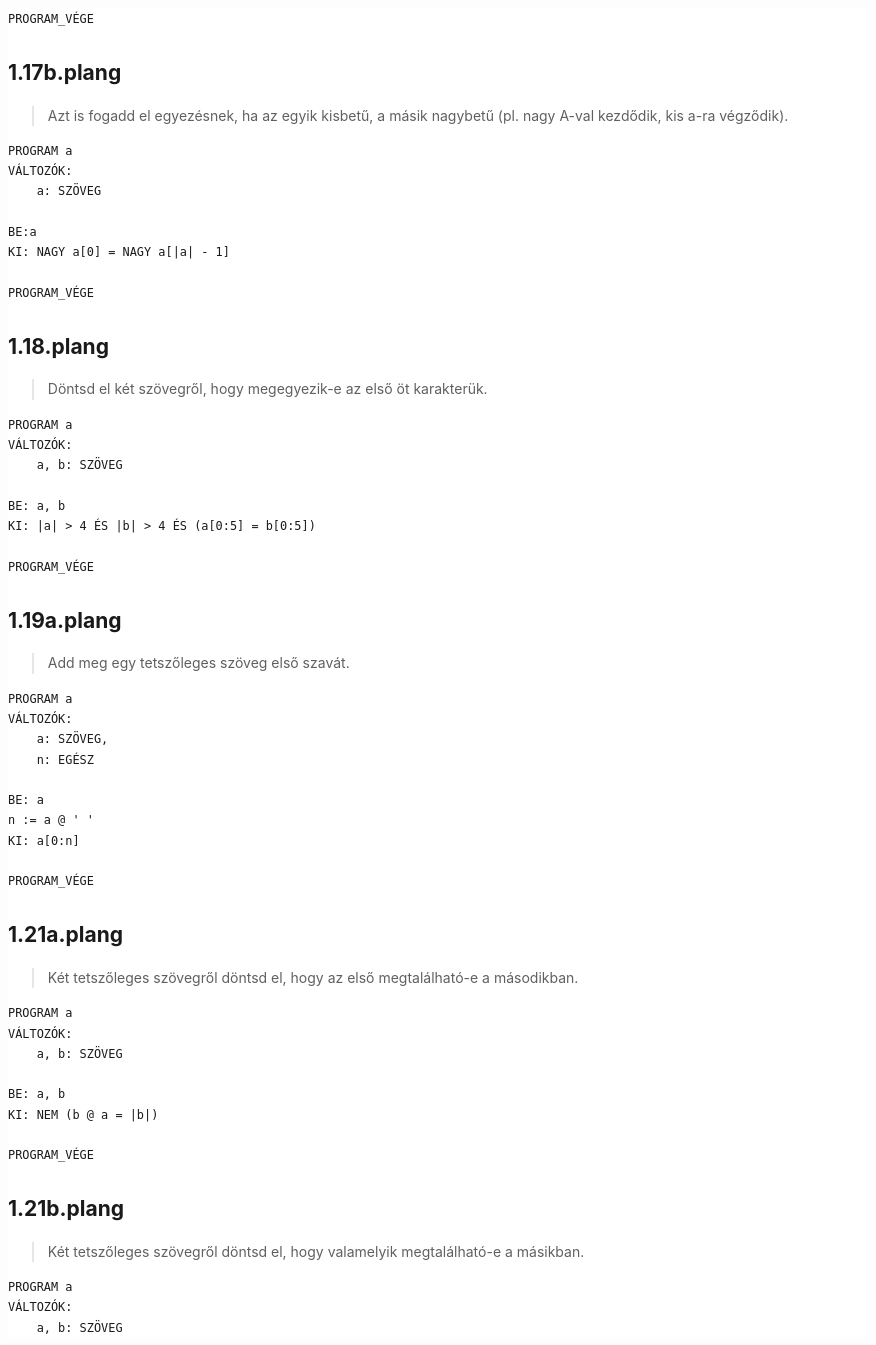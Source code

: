 ```PlanG
PROGRAM_VÉGE
```
## 1.17b.plang
> Azt is fogadd el egyezésnek, ha az egyik kisbetű, a másik nagybetű (pl. nagy A-val kezdődik, kis a-ra végződik).
```PlanG
PROGRAM a
VÁLTOZÓK:
	a: SZÖVEG

BE:a
KI: NAGY a[0] = NAGY a[|a| - 1]

PROGRAM_VÉGE
```
## 1.18.plang
> Döntsd el két szövegről, hogy megegyezik-e az első öt karakterük.
```PlanG
PROGRAM a
VÁLTOZÓK:
	a, b: SZÖVEG

BE: a, b
KI: |a| > 4 ÉS |b| > 4 ÉS (a[0:5] = b[0:5])

PROGRAM_VÉGE
```
## 1.19a.plang
> Add meg egy tetszőleges szöveg első szavát.
```PlanG
PROGRAM a
VÁLTOZÓK:
	a: SZÖVEG,
	n: EGÉSZ

BE: a
n := a @ ' '
KI: a[0:n]

PROGRAM_VÉGE
```
## 1.21a.plang
> Két tetszőleges szövegről döntsd el, hogy az első megtalálható-e a másodikban.
```PlanG
PROGRAM a
VÁLTOZÓK:
	a, b: SZÖVEG

BE: a, b
KI: NEM (b @ a = |b|)  

PROGRAM_VÉGE
```
## 1.21b.plang
> Két tetszőleges szövegről döntsd el, hogy valamelyik megtalálható-e a másikban.
```PlanG
PROGRAM a
VÁLTOZÓK:
	a, b: SZÖVEG
```